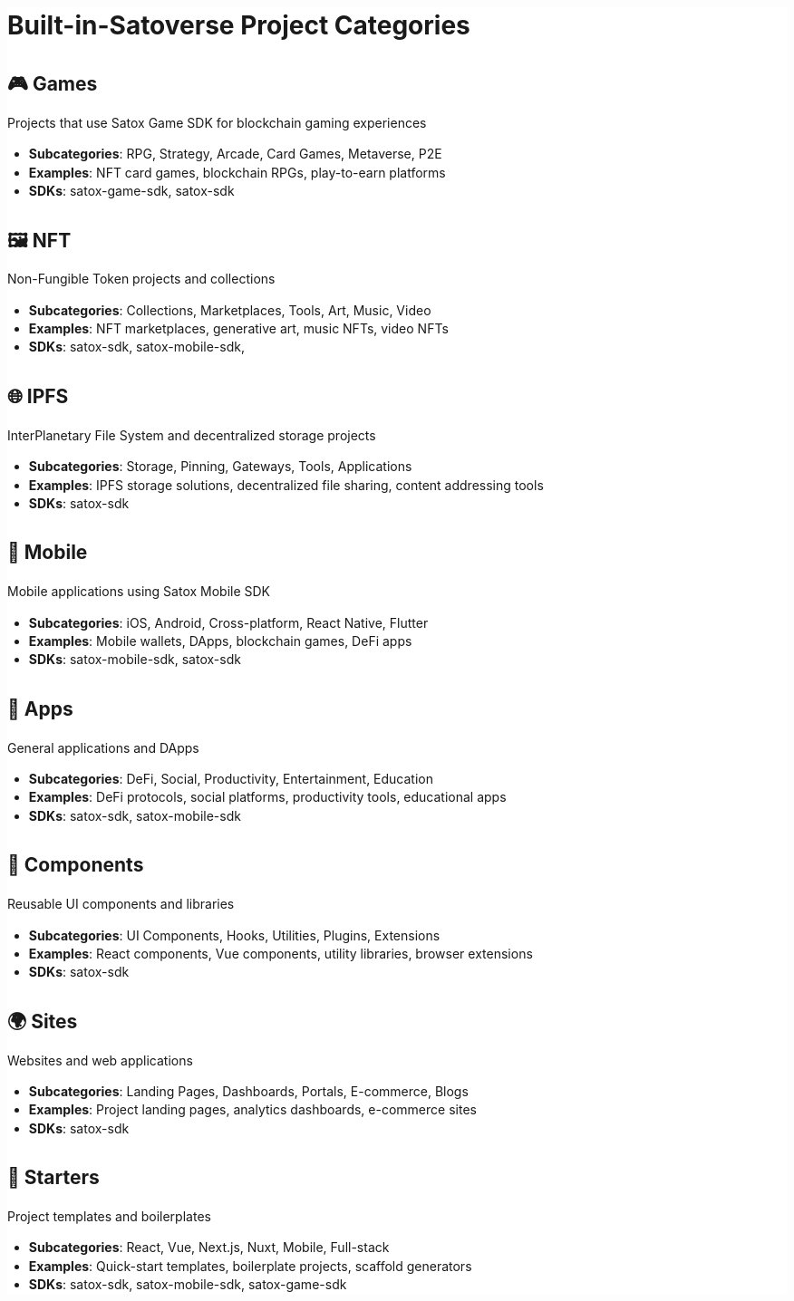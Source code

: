 # Built-in-Satoverse Project Categories

## 🎮 **Games**
Projects that use Satox Game SDK for blockchain gaming experiences
- **Subcategories**: RPG, Strategy, Arcade, Card Games, Metaverse, P2E
- **Examples**: NFT card games, blockchain RPGs, play-to-earn platforms
- **SDKs**: satox-game-sdk, satox-sdk

## 🖼️ **NFT**
Non-Fungible Token projects and collections
- **Subcategories**: Collections, Marketplaces, Tools, Art, Music, Video
- **Examples**: NFT marketplaces, generative art, music NFTs, video NFTs
- **SDKs**: satox-sdk, satox-mobile-sdk,

## 🌐 **IPFS**
InterPlanetary File System and decentralized storage projects
- **Subcategories**: Storage, Pinning, Gateways, Tools, Applications
- **Examples**: IPFS storage solutions, decentralized file sharing, content addressing tools
- **SDKs**: satox-sdk

## 📱 **Mobile**
Mobile applications using Satox Mobile SDK
- **Subcategories**: iOS, Android, Cross-platform, React Native, Flutter
- **Examples**: Mobile wallets, DApps, blockchain games, DeFi apps
- **SDKs**: satox-mobile-sdk, satox-sdk

## 🚀 **Apps**
General applications and DApps
- **Subcategories**: DeFi, Social, Productivity, Entertainment, Education
- **Examples**: DeFi protocols, social platforms, productivity tools, educational apps
- **SDKs**: satox-sdk, satox-mobile-sdk

## 🧩 **Components**
Reusable UI components and libraries
- **Subcategories**: UI Components, Hooks, Utilities, Plugins, Extensions
- **Examples**: React components, Vue components, utility libraries, browser extensions
- **SDKs**: satox-sdk

## 🌍 **Sites**
Websites and web applications
- **Subcategories**: Landing Pages, Dashboards, Portals, E-commerce, Blogs
- **Examples**: Project landing pages, analytics dashboards, e-commerce sites
- **SDKs**: satox-sdk

## 🚀 **Starters**
Project templates and boilerplates
- **Subcategories**: React, Vue, Next.js, Nuxt, Mobile, Full-stack
- **Examples**: Quick-start templates, boilerplate projects, scaffold generators
- **SDKs**: satox-sdk, satox-mobile-sdk, satox-game-sdk
